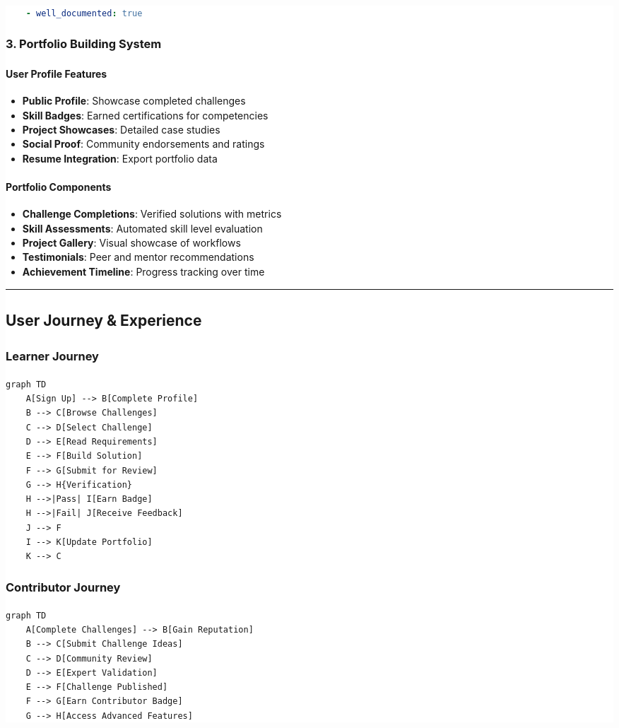 ```yaml
    - well_documented: true
```

### 3. Portfolio Building System

#### User Profile Features
- **Public Profile**: Showcase completed challenges
- **Skill Badges**: Earned certifications for competencies
- **Project Showcases**: Detailed case studies
- **Social Proof**: Community endorsements and ratings
- **Resume Integration**: Export portfolio data

#### Portfolio Components
- **Challenge Completions**: Verified solutions with metrics
- **Skill Assessments**: Automated skill level evaluation
- **Project Gallery**: Visual showcase of workflows
- **Testimonials**: Peer and mentor recommendations
- **Achievement Timeline**: Progress tracking over time

---

## User Journey & Experience

### Learner Journey
```mermaid
graph TD
    A[Sign Up] --> B[Complete Profile]
    B --> C[Browse Challenges]
    C --> D[Select Challenge]
    D --> E[Read Requirements]
    E --> F[Build Solution]
    F --> G[Submit for Review]
    G --> H{Verification}
    H -->|Pass| I[Earn Badge]
    H -->|Fail| J[Receive Feedback]
    J --> F
    I --> K[Update Portfolio]
    K --> C
```

### Contributor Journey
```mermaid
graph TD
    A[Complete Challenges] --> B[Gain Reputation]
    B --> C[Submit Challenge Ideas]
    C --> D[Community Review]
    D --> E[Expert Validation]
    E --> F[Challenge Published]
    F --> G[Earn Contributor Badge]
    G --> H[Access Advanced Features]
```
